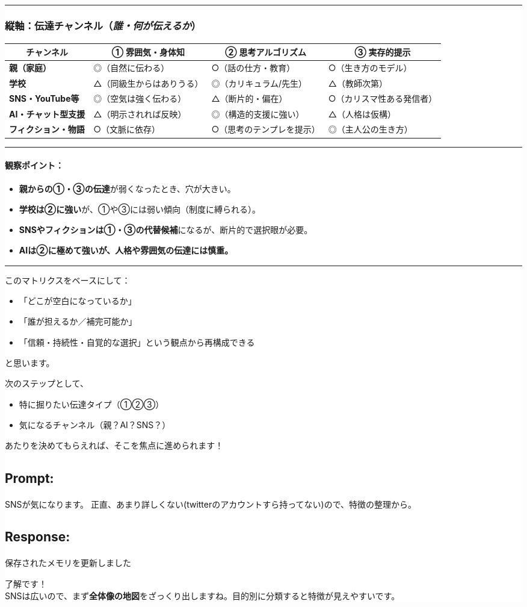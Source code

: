 * * *

### 縦軸：伝達チャンネル（_誰・何が伝えるか_）

| チャンネル | ① 雰囲気・身体知 | ② 思考アルゴリズム | ③ 実存的提示 |
| --- | --- | --- | --- |
| **親（家庭）** | ◎（自然に伝わる） | ○（話の仕方・教育） | ○（生き方のモデル） |
| **学校** | △（同級生からはありうる） | ◎（カリキュラム/先生） | △（教師次第） |
| **SNS・YouTube等** | ◎（空気は強く伝わる） | △（断片的・偏在） | ○（カリスマ性ある発信者） |
| **AI・チャット型支援** | △（明示されれば反映） | ◎（構造的支援に強い） | △（人格は仮構） |
| **フィクション・物語** | ○（文脈に依存） | ○（思考のテンプレを提示） | ◎（主人公の生き方） |

* * *

#### 観察ポイント：

*   **親からの①・③の伝達**が弱くなったとき、穴が大きい。
    
*   **学校は②に強い**が、①や③には弱い傾向（制度に縛られる）。
    
*   **SNSやフィクションは①・③の代替候補**になるが、断片的で選択眼が必要。
    
*   **AIは②に極めて強いが、人格や雰囲気の伝達には慎重。**
    

* * *

このマトリクスをベースにして：

*   「どこが空白になっているか」
    
*   「誰が担えるか／補完可能か」
    
*   「信頼・持続性・自覚的な選択」という観点から再構成できる
    

と思います。

次のステップとして、

*   特に掘りたい伝達タイプ（①②③）
    
*   気になるチャンネル（親？AI？SNS？）
    

あたりを決めてもらえれば、そこを焦点に進められます！

## Prompt:
SNSが気になります。
正直、あまり詳しくない(twitterのアカウントすら持ってない)ので、特徴の整理から。

## Response:
保存されたメモリを更新しました

了解です！  
SNSは広いので、まず**全体像の地図**をざっくり出しますね。目的別に分類すると特徴が見えやすいです。
